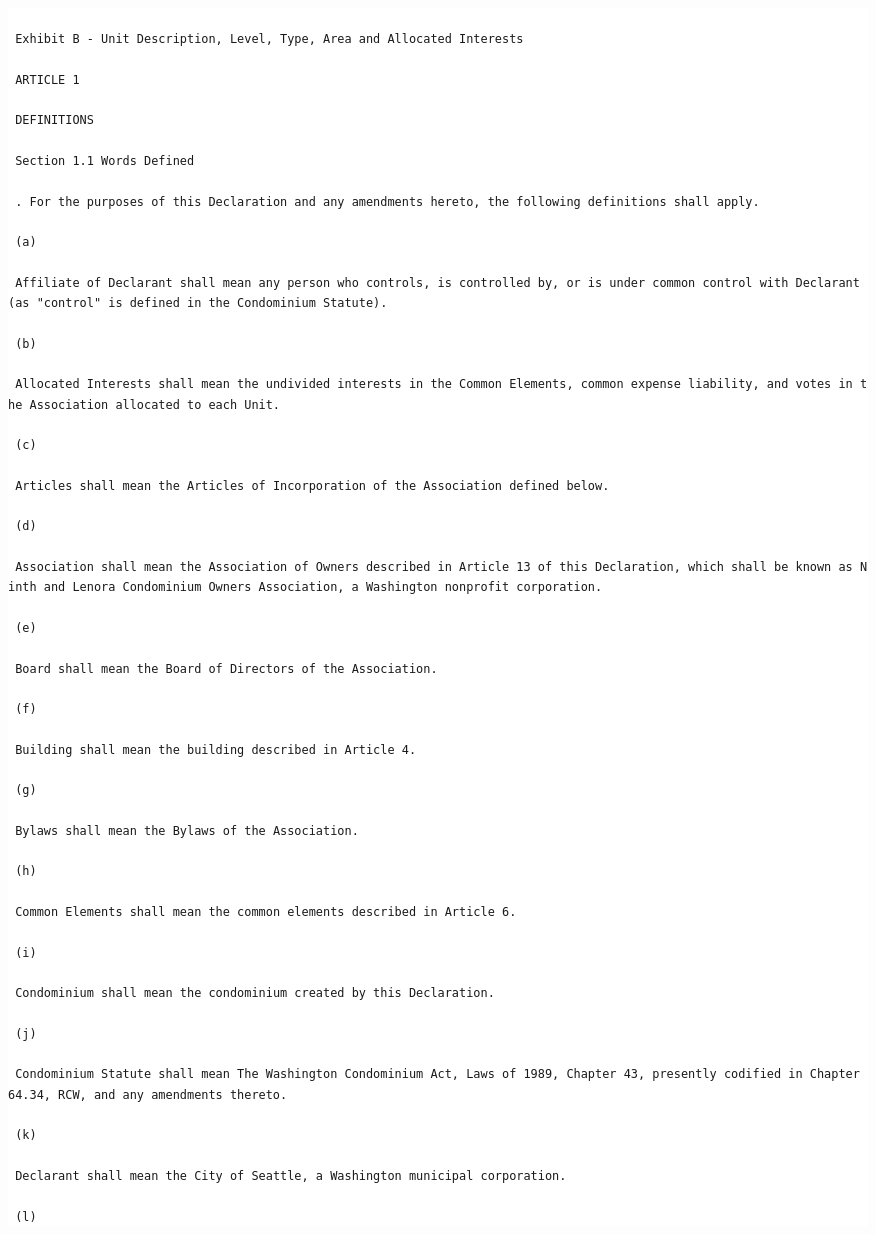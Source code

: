 ```

 Exhibit B - Unit Description, Level, Type, Area and Allocated Interests

 ARTICLE 1

 DEFINITIONS

 Section 1.1 Words Defined

 . For the purposes of this Declaration and any amendments hereto, the following definitions shall apply.

 (a)

 Affiliate of Declarant shall mean any person who controls, is controlled by, or is under common control with Declarant (as "control" is defined in the Condominium Statute).

 (b)

 Allocated Interests shall mean the undivided interests in the Common Elements, common expense liability, and votes in the Association allocated to each Unit.

 (c)

 Articles shall mean the Articles of Incorporation of the Association defined below.

 (d)

 Association shall mean the Association of Owners described in Article 13 of this Declaration, which shall be known as Ninth and Lenora Condominium Owners Association, a Washington nonprofit corporation.

 (e)

 Board shall mean the Board of Directors of the Association.

 (f)

 Building shall mean the building described in Article 4.

 (g)

 Bylaws shall mean the Bylaws of the Association.

 (h)

 Common Elements shall mean the common elements described in Article 6.

 (i)

 Condominium shall mean the condominium created by this Declaration.

 (j)

 Condominium Statute shall mean The Washington Condominium Act, Laws of 1989, Chapter 43, presently codified in Chapter 64.34, RCW, and any amendments thereto.

 (k)

 Declarant shall mean the City of Seattle, a Washington municipal corporation.

 (l)

```
